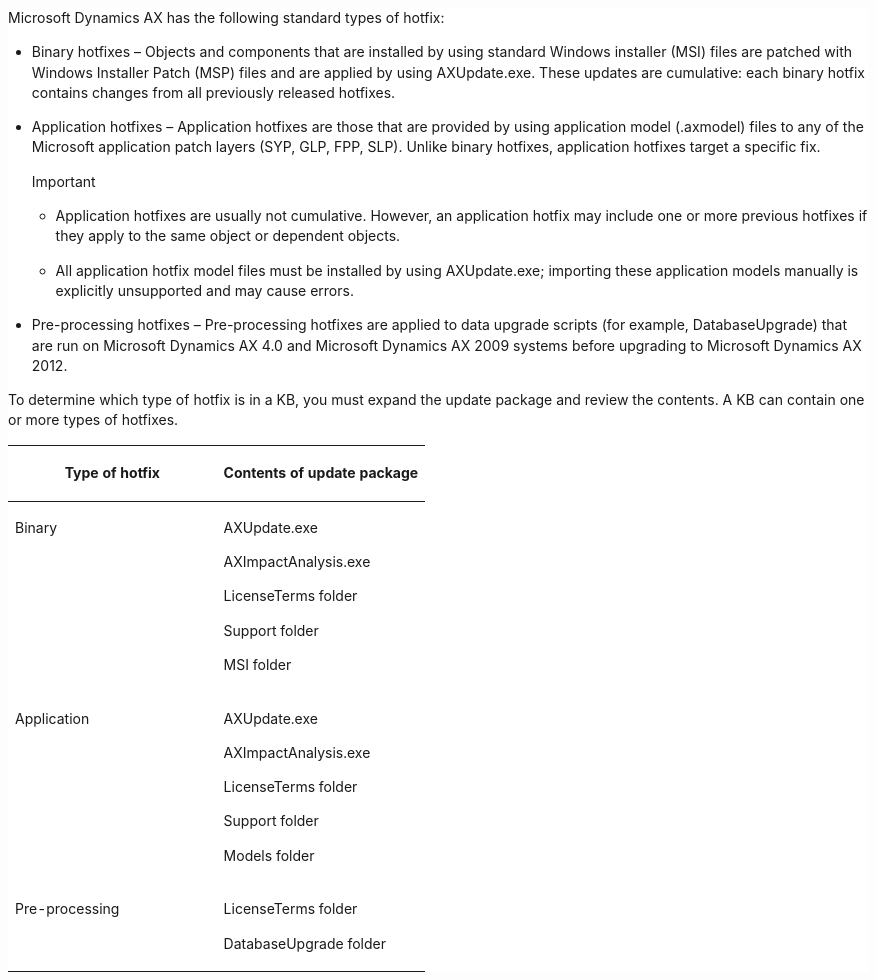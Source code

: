 Microsoft Dynamics AX has the following standard types of hotfix:

  - Binary hotfixes – Objects and components that are installed by using standard Windows installer (MSI) files are patched with Windows Installer Patch (MSP) files and are applied by using AXUpdate.exe. These updates are cumulative: each binary hotfix contains changes from all previously released hotfixes.

  - Application hotfixes – Application hotfixes are those that are provided by using application model (.axmodel) files to any of the Microsoft application patch layers (SYP, GLP, FPP, SLP). Unlike binary hotfixes, application hotfixes target a specific fix.
    

    > [!IMPORTANT]
    > <UL>
    > <LI>
    > <P>Application hotfixes are usually not cumulative. However, an application hotfix may include one or more previous hotfixes if they apply to the same object or dependent objects.</P>
    > <LI>
    > <P>All application hotfix model files must be installed by using AXUpdate.exe; importing these application models manually is explicitly unsupported and may cause errors.</P></LI></UL>



  - Pre-processing hotfixes – Pre-processing hotfixes are applied to data upgrade scripts (for example, DatabaseUpgrade) that are run on Microsoft Dynamics AX 4.0 and Microsoft Dynamics AX 2009 systems before upgrading to Microsoft Dynamics AX 2012.

To determine which type of hotfix is in a KB, you must expand the update package and review the contents. A KB can contain one or more types of hotfixes.

<table>
<colgroup>
<col style="width: 50%" />
<col style="width: 50%" />
</colgroup>
<thead>
<tr class="header">
<th><p>Type of hotfix</p></th>
<th><p>Contents of update package</p></th>
</tr>
</thead>
<tbody>
<tr class="odd">
<td><p>Binary</p></td>
<td><p>AXUpdate.exe</p>
<p>AXImpactAnalysis.exe</p>
<p>LicenseTerms folder</p>
<p>Support folder</p>
<p>MSI folder</p></td>
</tr>
<tr class="even">
<td><p>Application</p></td>
<td><p>AXUpdate.exe</p>
<p>AXImpactAnalysis.exe</p>
<p>LicenseTerms folder</p>
<p>Support folder</p>
<p>Models folder</p></td>
</tr>
<tr class="odd">
<td><p>Pre-processing</p></td>
<td><p>LicenseTerms folder</p>
<p>DatabaseUpgrade folder</p></td>
</tr>
</tbody>
</table>
